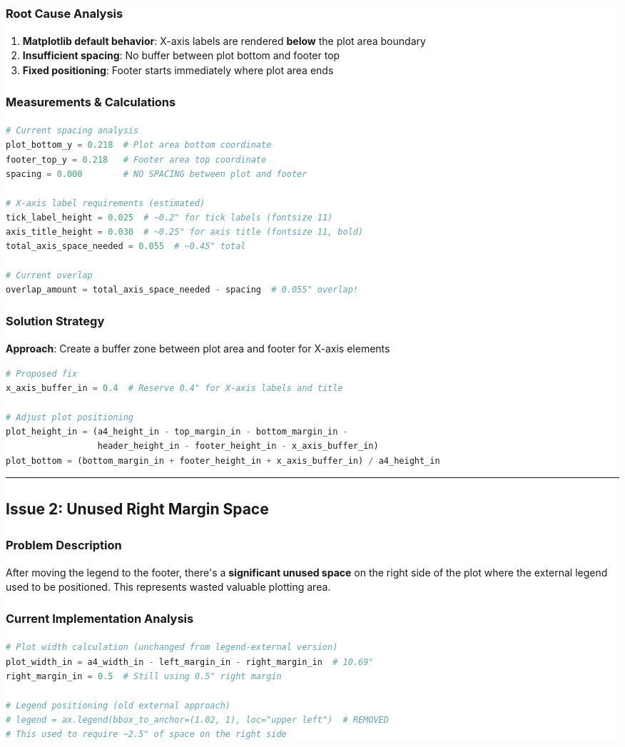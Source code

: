 ### Root Cause Analysis
1. **Matplotlib default behavior**: X-axis labels are rendered **below** the plot area boundary
2. **Insufficient spacing**: No buffer between plot bottom and footer top
3. **Fixed positioning**: Footer starts immediately where plot area ends

### Measurements & Calculations
```python
# Current spacing analysis
plot_bottom_y = 0.218  # Plot area bottom coordinate
footer_top_y = 0.218   # Footer area top coordinate
spacing = 0.000        # NO SPACING between plot and footer

# X-axis label requirements (estimated)
tick_label_height = 0.025  # ~0.2" for tick labels (fontsize 11)
axis_title_height = 0.030  # ~0.25" for axis title (fontsize 11, bold)
total_axis_space_needed = 0.055  # ~0.45" total

# Current overlap
overlap_amount = total_axis_space_needed - spacing  # 0.055" overlap!
```

### Solution Strategy
**Approach**: Create a buffer zone between plot area and footer for X-axis elements

```python
# Proposed fix
x_axis_buffer_in = 0.4  # Reserve 0.4" for X-axis labels and title

# Adjust plot positioning
plot_height_in = (a4_height_in - top_margin_in - bottom_margin_in - 
                  header_height_in - footer_height_in - x_axis_buffer_in)
plot_bottom = (bottom_margin_in + footer_height_in + x_axis_buffer_in) / a4_height_in
```

---

## Issue 2: Unused Right Margin Space

### Problem Description
After moving the legend to the footer, there's a **significant unused space** on the right side of the plot where the external legend used to be positioned. This represents wasted valuable plotting area.

### Current Implementation Analysis
```python
# Plot width calculation (unchanged from legend-external version)
plot_width_in = a4_width_in - left_margin_in - right_margin_in  # 10.69"
right_margin_in = 0.5  # Still using 0.5" right margin

# Legend positioning (old external approach)
# legend = ax.legend(bbox_to_anchor=(1.02, 1), loc="upper left")  # REMOVED
# This used to require ~2.5" of space on the right side
```
